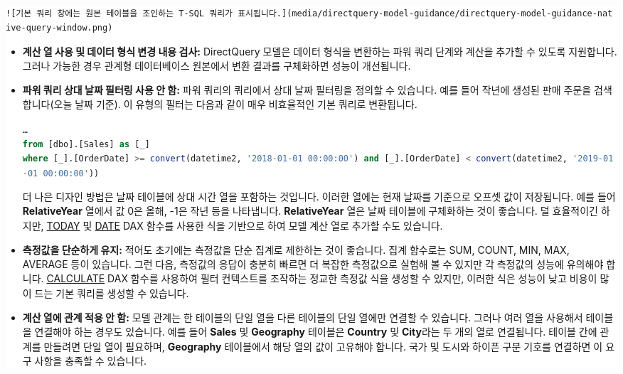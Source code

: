     ![기본 쿼리 창에는 원본 테이블을 조인하는 T-SQL 쿼리가 표시됩니다.](media/directquery-model-guidance/directquery-model-guidance-native-query-window.png)

- **계산 열 사용 및 데이터 형식 변경 내용 검사:** DirectQuery 모델은 데이터 형식을 변환하는 파워 쿼리 단계와 계산을 추가할 수 있도록 지원합니다. 그러나 가능한 경우 관계형 데이터베이스 원본에서 변환 결과를 구체화하면 성능이 개선됩니다.
- **파워 쿼리 상대 날짜 필터링 사용 안 함:** 파워 쿼리의 쿼리에서 상대 날짜 필터링을 정의할 수 있습니다. 예를 들어 작년에 생성된 판매 주문을 검색합니다(오늘 날짜 기준). 이 유형의 필터는 다음과 같이 매우 비효율적인 기본 쿼리로 변환됩니다.

    ```SQL
    …
    from [dbo].[Sales] as [_]
    where [_].[OrderDate] >= convert(datetime2, '2018-01-01 00:00:00') and [_].[OrderDate] < convert(datetime2, '2019-01-01 00:00:00'))
    
    ```
    
    더 나은 디자인 방법은 날짜 테이블에 상대 시간 열을 포함하는 것입니다. 이러한 열에는 현재 날짜를 기준으로 오프셋 값이 저장됩니다. 예를 들어 **RelativeYear** 열에서 값 0은 올해, -1은 작년 등을 나타냅니다. **RelativeYear** 열은 날짜 테이블에 구체화하는 것이 좋습니다. 덜 효율적이긴 하지만, [TODAY](/dax/today-function-dax) 및 [DATE](/dax/date-function-dax) DAX 함수를 사용한 식을 기반으로 하여 모델 계산 열로 추가할 수도 있습니다.

- **측정값을 단순하게 유지:** 적어도 초기에는 측정값을 단순 집계로 제한하는 것이 좋습니다. 집계 함수로는 SUM, COUNT, MIN, MAX, AVERAGE 등이 있습니다. 그런 다음, 측정값의 응답이 충분히 빠르면 더 복잡한 측정값으로 실험해 볼 수 있지만 각 측정값의 성능에 유의해야 합니다. [CALCULATE](/dax/calculate-function-dax) DAX 함수를 사용하여 필터 컨텍스트를 조작하는 정교한 측정값 식을 생성할 수 있지만, 이러한 식은 성능이 낮고 비용이 많이 드는 기본 쿼리를 생성할 수 있습니다.
- **계산 열에 관계 적용 안 함:** 모델 관계는 한 테이블의 단일 열을 다른 테이블의 단일 열에만 연결할 수 있습니다. 그러나 여러 열을 사용해서 테이블을 연결해야 하는 경우도 있습니다. 예를 들어 **Sales** 및 **Geography** 테이블은 **Country** 및 **City**라는 두 개의 열로 연결됩니다. 테이블 간에 관계를 만들려면 단일 열이 필요하며, **Geography** 테이블에서 해당 열의 값이 고유해야 합니다. 국가 및 도시와 하이픈 구분 기호를 연결하면 이 요구 사항을 충족할 수 있습니다.
